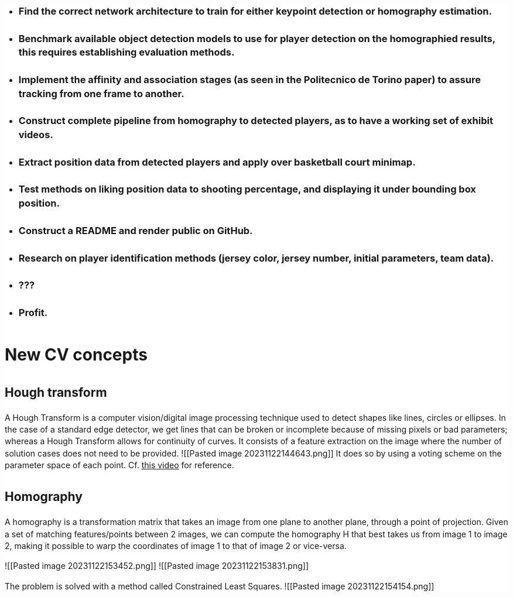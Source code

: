 - ### Find the correct network architecture to train for either keypoint detection or homography estimation.

- ### Benchmark available object detection models to use for player detection on the homographied results, this requires establishing evaluation methods. 

- ### Implement the affinity and association stages (as seen in the Politecnico de Torino paper) to assure tracking from one frame to another.

- ### Construct complete pipeline from homography to detected players, as to have a working set of exhibit videos.

- ### Extract position data from detected players and apply over basketball court minimap.

- ### Test methods on liking position data to shooting percentage, and displaying it under bounding box position.

- ### Construct a README and render public on GitHub.

- ### Research on player identification methods (jersey color, jersey number, initial parameters, team data).

- ### ???

- ### Profit.

# New CV concepts

## Hough transform

A Hough Transform is a computer vision/digital image processing technique used to detect shapes like lines, circles or ellipses. 
In the case of a standard edge detector, we get lines that can be broken or incomplete because of missing pixels or bad parameters; whereas a Hough Transform allows for continuity of curves. It consists of a feature extraction on the image where the number of solution cases does not need to be provided.
![[Pasted image 20231122144643.png]]
 It does so by using a voting scheme on the parameter space of each point. Cf. [this video](https://www.youtube.com/watch?v=XRBc_xkZREg&ab_channel=FirstPrinciplesofComputerVision) for reference.
## Homography

A homography is a transformation matrix that takes an image from one plane to another plane, through a point of projection. 
Given a set of matching features/points between 2 images, we can compute the homography H that best takes us from image 1 to image 2, making it possible to warp the coordinates of image 1 to that of image 2 or vice-versa.

![[Pasted image 20231122153452.png]]
![[Pasted image 20231122153831.png]]

The problem is solved with a method called Constrained Least Squares.
![[Pasted image 20231122154154.png]] 
